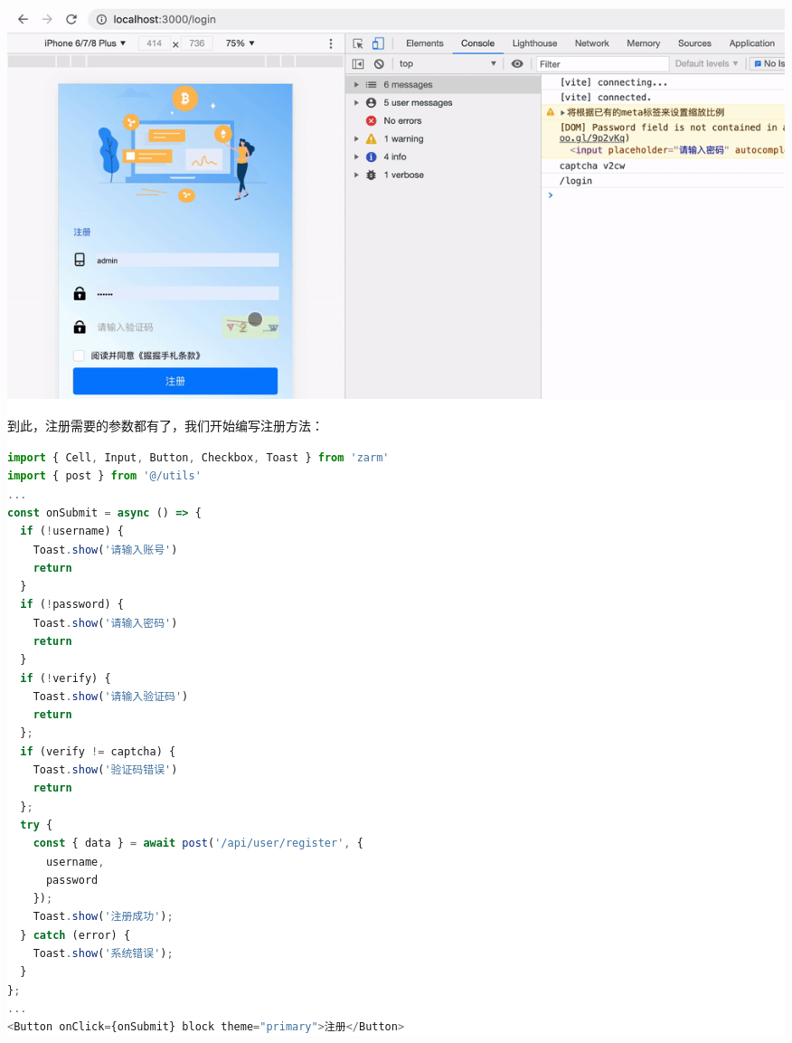 ![](./images/68459ab851c941ee92f3fcdaf6f758a6~tplv-k3u1fbpfcp-zoom-1.image.png)

到此，注册需要的参数都有了，我们开始编写注册方法：

```js
import { Cell, Input, Button, Checkbox, Toast } from 'zarm'
import { post } from '@/utils'
...
const onSubmit = async () => {
  if (!username) {
    Toast.show('请输入账号')
    return
  }
  if (!password) {
    Toast.show('请输入密码')
    return
  }
  if (!verify) {
    Toast.show('请输入验证码')
    return
  };
  if (verify != captcha) {
    Toast.show('验证码错误')
    return
  };
  try {
    const { data } = await post('/api/user/register', {
      username,
      password
    });
    Toast.show('注册成功');
  } catch (error) {
    Toast.show('系统错误');
  }
};
...
<Button onClick={onSubmit} block theme="primary">注册</Button>
```
